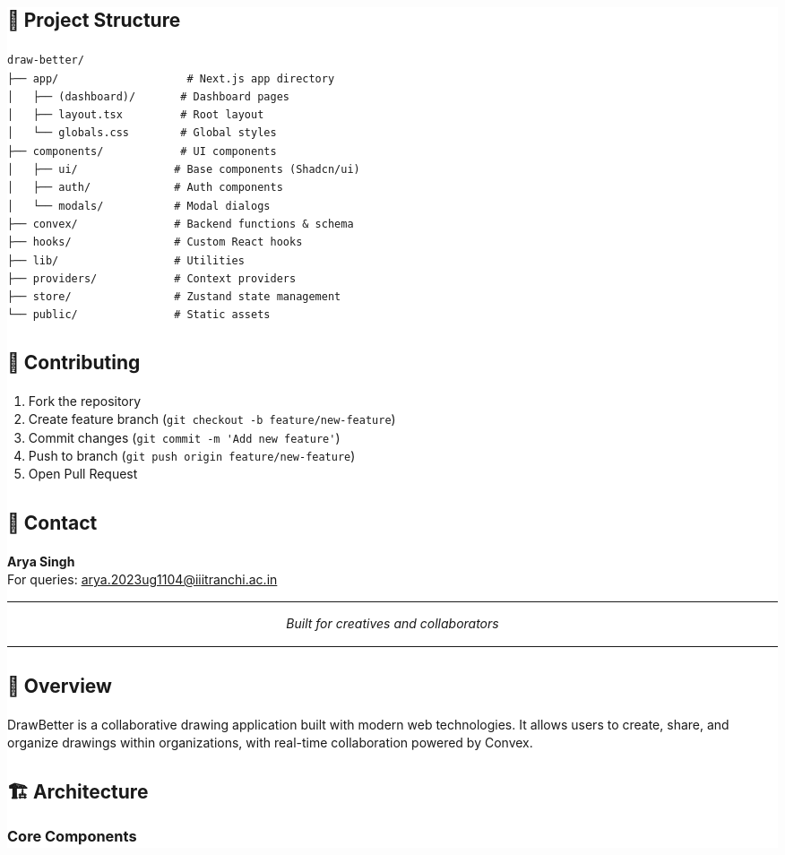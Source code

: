 ## 📁 Project Structure

```
draw-better/
├── app/                    # Next.js app directory
│   ├── (dashboard)/       # Dashboard pages
│   ├── layout.tsx         # Root layout
│   └── globals.css        # Global styles
├── components/            # UI components
│   ├── ui/               # Base components (Shadcn/ui)
│   ├── auth/             # Auth components
│   └── modals/           # Modal dialogs
├── convex/               # Backend functions & schema
├── hooks/                # Custom React hooks
├── lib/                  # Utilities
├── providers/            # Context providers
├── store/                # Zustand state management
└── public/               # Static assets
```

## 🤝 Contributing

1. Fork the repository
2. Create feature branch (`git checkout -b feature/new-feature`)
3. Commit changes (`git commit -m 'Add new feature'`)
4. Push to branch (`git push origin feature/new-feature`)
5. Open Pull Request

## 📧 Contact

**Arya Singh**  
For queries: [arya.2023ug1104@iiitranchi.ac.in](mailto:arya.2023ug1104@iiitranchi.ac.in)

---

<div align="center">
  <p><em>Built for creatives and collaborators</em></p>
</div>

---

## 📖 Overview

DrawBetter is a collaborative drawing application built with modern web technologies. It allows users to create, share, and organize drawings within organizations, with real-time collaboration powered by Convex.

## 🏗️ Architecture

### Core Components
